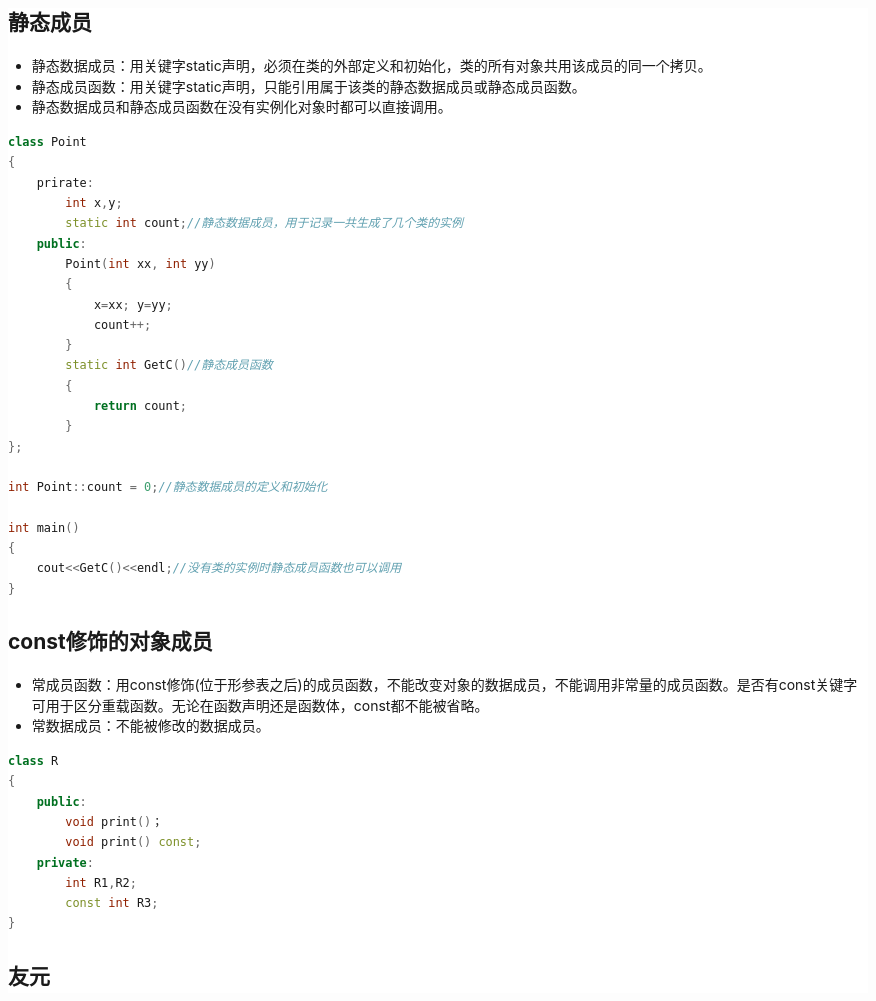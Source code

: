 ## 静态成员

- 静态数据成员：用关键字static声明，必须在类的外部定义和初始化，类的所有对象共用该成员的同一个拷贝。
- 静态成员函数：用关键字static声明，只能引用属于该类的静态数据成员或静态成员函数。
- 静态数据成员和静态成员函数在没有实例化对象时都可以直接调用。

```c++
class Point
{
	prirate:
		int x,y;
		static int count;//静态数据成员，用于记录一共生成了几个类的实例
	public:
		Point(int xx, int yy)
		{
			x=xx; y=yy;
			count++;
		}
		static int GetC()//静态成员函数
		{
			return count;
		}
};

int Point::count = 0;//静态数据成员的定义和初始化

int main()
{
    cout<<GetC()<<endl;//没有类的实例时静态成员函数也可以调用
}
```

## const修饰的对象成员

- 常成员函数：用const修饰(位于形参表之后)的成员函数，不能改变对象的数据成员，不能调用非常量的成员函数。是否有const关键字可用于区分重载函数。无论在函数声明还是函数体，const都不能被省略。
- 常数据成员：不能被修改的数据成员。

```c++
class R
{
	public:
		void print()；
		void print() const;
    private:
    	int R1,R2;
    	const int R3;
}
```

## 友元
